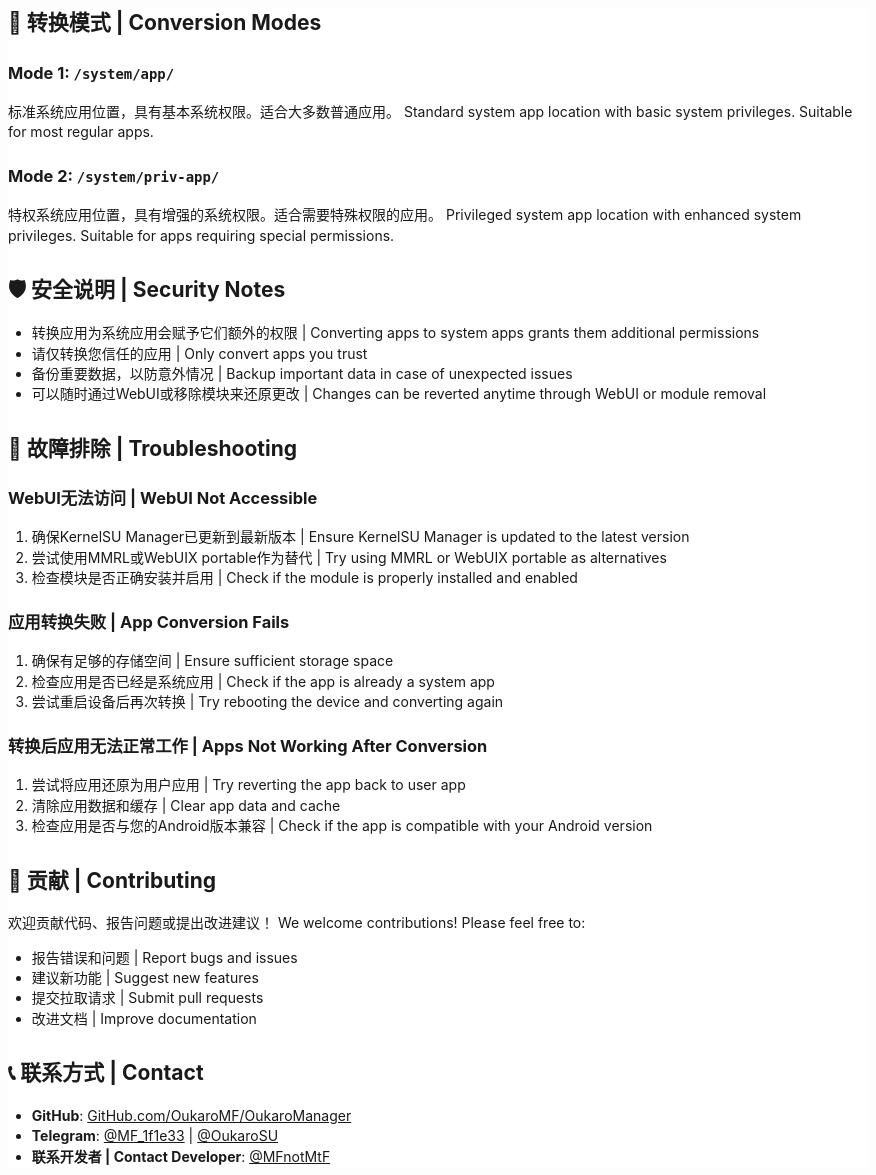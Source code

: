 ## 🔄 转换模式 | Conversion Modes

### Mode 1: `/system/app/`
标准系统应用位置，具有基本系统权限。适合大多数普通应用。
Standard system app location with basic system privileges. Suitable for most regular apps.

### Mode 2: `/system/priv-app/`
特权系统应用位置，具有增强的系统权限。适合需要特殊权限的应用。
Privileged system app location with enhanced system privileges. Suitable for apps requiring special permissions.

## 🛡️ 安全说明 | Security Notes

- 转换应用为系统应用会赋予它们额外的权限 | Converting apps to system apps grants them additional permissions
- 请仅转换您信任的应用 | Only convert apps you trust
- 备份重要数据，以防意外情况 | Backup important data in case of unexpected issues
- 可以随时通过WebUI或移除模块来还原更改 | Changes can be reverted anytime through WebUI or module removal

## 🐛 故障排除 | Troubleshooting

### WebUI无法访问 | WebUI Not Accessible
1. 确保KernelSU Manager已更新到最新版本 | Ensure KernelSU Manager is updated to the latest version
2. 尝试使用MMRL或WebUIX portable作为替代 | Try using MMRL or WebUIX portable as alternatives
3. 检查模块是否正确安装并启用 | Check if the module is properly installed and enabled

### 应用转换失败 | App Conversion Fails
1. 确保有足够的存储空间 | Ensure sufficient storage space
2. 检查应用是否已经是系统应用 | Check if the app is already a system app
3. 尝试重启设备后再次转换 | Try rebooting the device and converting again

### 转换后应用无法正常工作 | Apps Not Working After Conversion
1. 尝试将应用还原为用户应用 | Try reverting the app back to user app
2. 清除应用数据和缓存 | Clear app data and cache
3. 检查应用是否与您的Android版本兼容 | Check if the app is compatible with your Android version

## 🤝 贡献 | Contributing

欢迎贡献代码、报告问题或提出改进建议！
We welcome contributions! Please feel free to:
- 报告错误和问题 | Report bugs and issues
- 建议新功能 | Suggest new features
- 提交拉取请求 | Submit pull requests
- 改进文档 | Improve documentation

## 📞 联系方式 | Contact

- **GitHub**: [GitHub.com/OukaroMF/OukaroManager](https://github.com/OukaroMF/OukaroManager)
- **Telegram**: [@MF_1f1e33](https://t.me/MF_1f1e33) | [@OukaroSU](https://t.me/OukaroSU)
- **联系开发者 | Contact Developer**: [@MFnotMtF](https://t.me/MFnotMtF)

